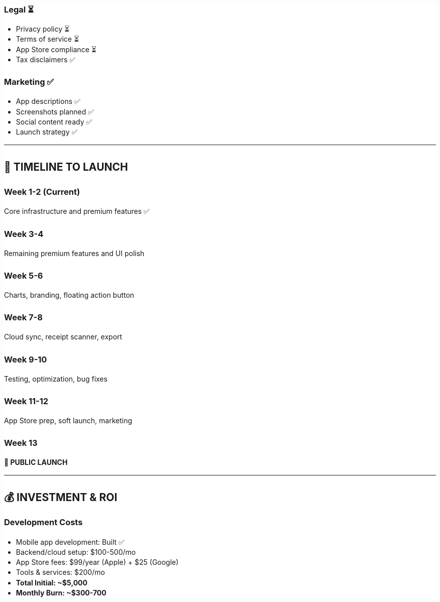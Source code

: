 ### Legal ⏳
- Privacy policy ⏳
- Terms of service ⏳
- App Store compliance ⏳
- Tax disclaimers ✅

### Marketing ✅
- App descriptions ✅
- Screenshots planned ✅
- Social content ready ✅
- Launch strategy ✅

---

## 📅 TIMELINE TO LAUNCH

### Week 1-2 (Current)
Core infrastructure and premium features ✅

### Week 3-4
Remaining premium features and UI polish

### Week 5-6
Charts, branding, floating action button

### Week 7-8
Cloud sync, receipt scanner, export

### Week 9-10
Testing, optimization, bug fixes

### Week 11-12
App Store prep, soft launch, marketing

### Week 13
**🚀 PUBLIC LAUNCH**

---

## 💰 INVESTMENT & ROI

### Development Costs
- Mobile app development: Built ✅
- Backend/cloud setup: $100-500/mo
- App Store fees: $99/year (Apple) + $25 (Google)
- Tools & services: $200/mo
- **Total Initial: ~$5,000**
- **Monthly Burn: ~$300-700**
